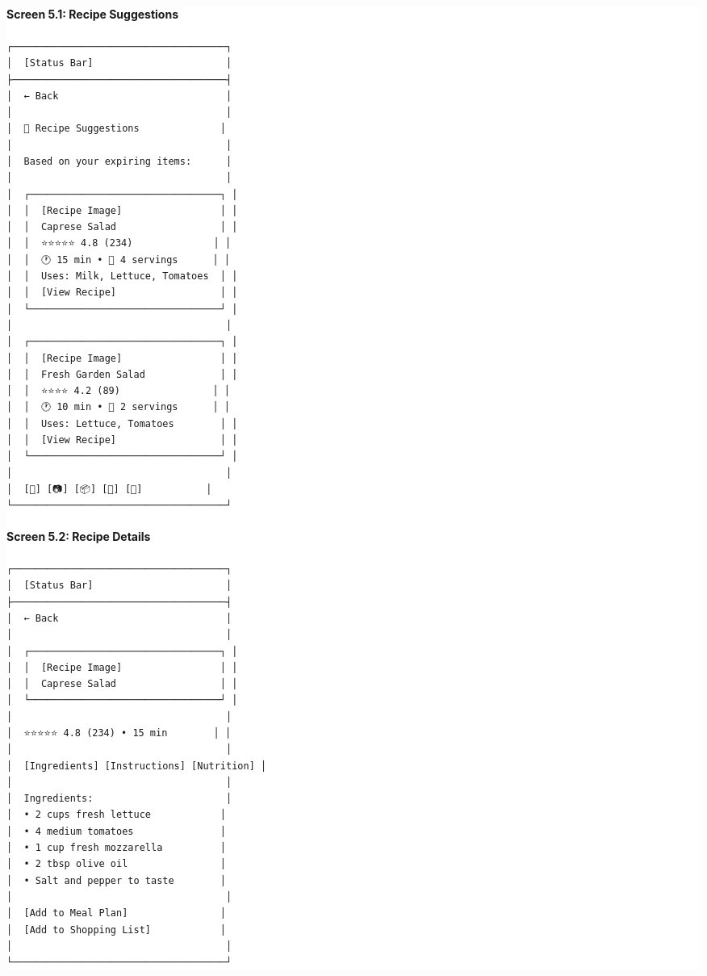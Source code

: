 #### Screen 5.1: Recipe Suggestions
```
┌─────────────────────────────────────┐
│  [Status Bar]                       │
├─────────────────────────────────────┤
│  ← Back                             │
│                                     │
│  🍳 Recipe Suggestions              │
│                                     │
│  Based on your expiring items:      │
│                                     │
│  ┌─────────────────────────────────┐ │
│  │  [Recipe Image]                 │ │
│  │  Caprese Salad                  │ │
│  │  ⭐⭐⭐⭐⭐ 4.8 (234)              │ │
│  │  🕐 15 min • 👥 4 servings      │ │
│  │  Uses: Milk, Lettuce, Tomatoes  │ │
│  │  [View Recipe]                  │ │
│  └─────────────────────────────────┘ │
│                                     │
│  ┌─────────────────────────────────┐ │
│  │  [Recipe Image]                 │ │
│  │  Fresh Garden Salad             │ │
│  │  ⭐⭐⭐⭐ 4.2 (89)                │ │
│  │  🕐 10 min • 👥 2 servings      │ │
│  │  Uses: Lettuce, Tomatoes        │ │
│  │  [View Recipe]                  │ │
│  └─────────────────────────────────┘ │
│                                     │
│  [📱] [📷] [📦] [🍳] [👤]           │
└─────────────────────────────────────┘
```

#### Screen 5.2: Recipe Details
```
┌─────────────────────────────────────┐
│  [Status Bar]                       │
├─────────────────────────────────────┤
│  ← Back                             │
│                                     │
│  ┌─────────────────────────────────┐ │
│  │  [Recipe Image]                 │ │
│  │  Caprese Salad                  │ │
│  └─────────────────────────────────┘ │
│                                     │
│  ⭐⭐⭐⭐⭐ 4.8 (234) • 15 min        │ │
│                                     │
│  [Ingredients] [Instructions] [Nutrition] │
│                                     │
│  Ingredients:                       │
│  • 2 cups fresh lettuce            │
│  • 4 medium tomatoes               │
│  • 1 cup fresh mozzarella          │
│  • 2 tbsp olive oil                │
│  • Salt and pepper to taste        │
│                                     │
│  [Add to Meal Plan]                │
│  [Add to Shopping List]            │
│                                     │
└─────────────────────────────────────┘
```
